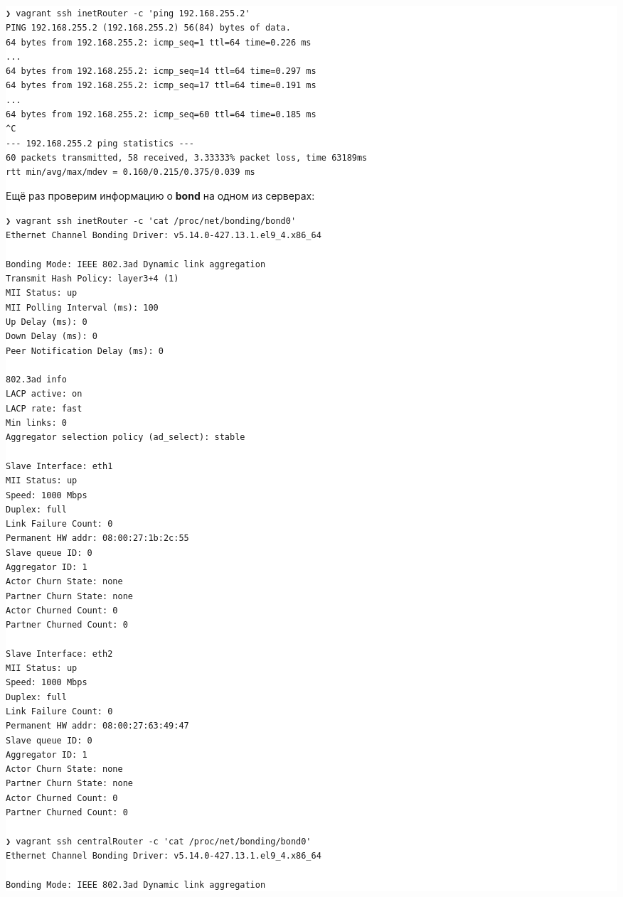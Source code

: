 ```shell
❯ vagrant ssh inetRouter -c 'ping 192.168.255.2'
PING 192.168.255.2 (192.168.255.2) 56(84) bytes of data.
64 bytes from 192.168.255.2: icmp_seq=1 ttl=64 time=0.226 ms
...
64 bytes from 192.168.255.2: icmp_seq=14 ttl=64 time=0.297 ms
64 bytes from 192.168.255.2: icmp_seq=17 ttl=64 time=0.191 ms
...
64 bytes from 192.168.255.2: icmp_seq=60 ttl=64 time=0.185 ms
^C
--- 192.168.255.2 ping statistics ---
60 packets transmitted, 58 received, 3.33333% packet loss, time 63189ms
rtt min/avg/max/mdev = 0.160/0.215/0.375/0.039 ms
```

Ещё раз проверим информацию о **bond** на одном из серверах:

```text
❯ vagrant ssh inetRouter -c 'cat /proc/net/bonding/bond0'
Ethernet Channel Bonding Driver: v5.14.0-427.13.1.el9_4.x86_64

Bonding Mode: IEEE 802.3ad Dynamic link aggregation
Transmit Hash Policy: layer3+4 (1)
MII Status: up
MII Polling Interval (ms): 100
Up Delay (ms): 0
Down Delay (ms): 0
Peer Notification Delay (ms): 0

802.3ad info
LACP active: on
LACP rate: fast
Min links: 0
Aggregator selection policy (ad_select): stable

Slave Interface: eth1
MII Status: up
Speed: 1000 Mbps
Duplex: full
Link Failure Count: 0
Permanent HW addr: 08:00:27:1b:2c:55
Slave queue ID: 0
Aggregator ID: 1
Actor Churn State: none
Partner Churn State: none
Actor Churned Count: 0
Partner Churned Count: 0

Slave Interface: eth2
MII Status: up
Speed: 1000 Mbps
Duplex: full
Link Failure Count: 0
Permanent HW addr: 08:00:27:63:49:47
Slave queue ID: 0
Aggregator ID: 1
Actor Churn State: none
Partner Churn State: none
Actor Churned Count: 0
Partner Churned Count: 0

❯ vagrant ssh centralRouter -c 'cat /proc/net/bonding/bond0'
Ethernet Channel Bonding Driver: v5.14.0-427.13.1.el9_4.x86_64

Bonding Mode: IEEE 802.3ad Dynamic link aggregation
```